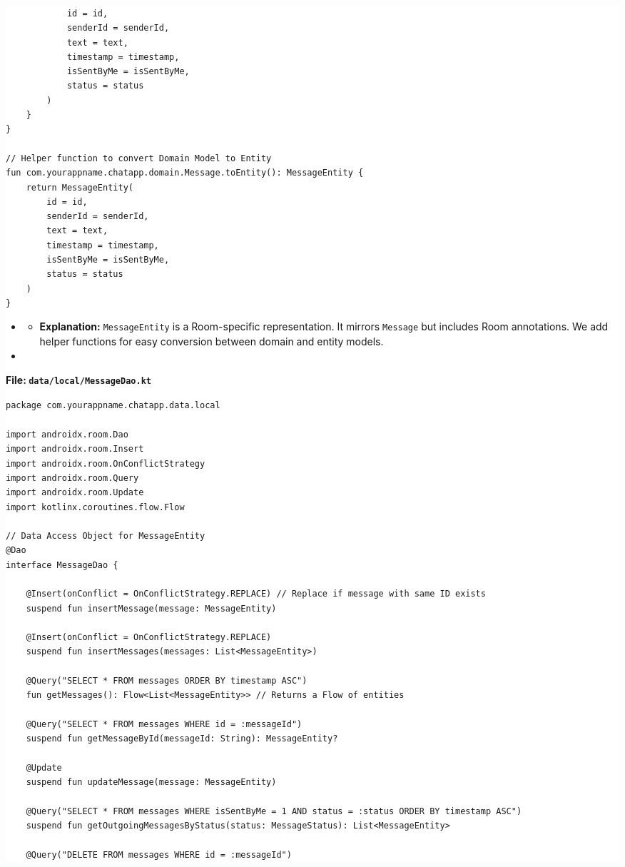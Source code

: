 ```
            id = id,
            senderId = senderId,
            text = text,
            timestamp = timestamp,
            isSentByMe = isSentByMe,
            status = status
        )
    }
}

// Helper function to convert Domain Model to Entity
fun com.yourappname.chatapp.domain.Message.toEntity(): MessageEntity {
    return MessageEntity(
        id = id,
        senderId = senderId,
        text = text,
        timestamp = timestamp,
        isSentByMe = isSentByMe,
        status = status
    )
}
```

* *   **Explanation:** `MessageEntity` is a Room-specific representation. It mirrors `Message` but includes Room annotations. We add helper functions for easy conversion between domain and entity models.
*

**File: `data/local/MessageDao.kt`**

```
package com.yourappname.chatapp.data.local

import androidx.room.Dao
import androidx.room.Insert
import androidx.room.OnConflictStrategy
import androidx.room.Query
import androidx.room.Update
import kotlinx.coroutines.flow.Flow

// Data Access Object for MessageEntity
@Dao
interface MessageDao {

    @Insert(onConflict = OnConflictStrategy.REPLACE) // Replace if message with same ID exists
    suspend fun insertMessage(message: MessageEntity)

    @Insert(onConflict = OnConflictStrategy.REPLACE)
    suspend fun insertMessages(messages: List<MessageEntity>)

    @Query("SELECT * FROM messages ORDER BY timestamp ASC")
    fun getMessages(): Flow<List<MessageEntity>> // Returns a Flow of entities

    @Query("SELECT * FROM messages WHERE id = :messageId")
    suspend fun getMessageById(messageId: String): MessageEntity?

    @Update
    suspend fun updateMessage(message: MessageEntity)

    @Query("SELECT * FROM messages WHERE isSentByMe = 1 AND status = :status ORDER BY timestamp ASC")
    suspend fun getOutgoingMessagesByStatus(status: MessageStatus): List<MessageEntity>

    @Query("DELETE FROM messages WHERE id = :messageId")
```